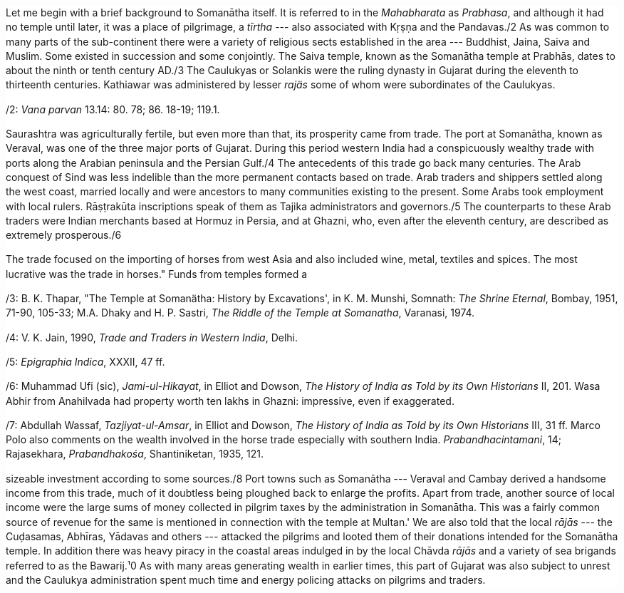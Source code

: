 Let me begin with a brief background to Somanātha itself. It is
referred to in the _Mahabharata_ as _Prabhasa_, and although it had
no temple until later, it was a place of pilgrimage, a _tīrtha_ --- also
associated with Kṛṣṇa and the Pandavas./2 As was common to many
parts of the sub-continent there were a variety of religious sects
established in the area --- Buddhist, Jaina, Saiva and Muslim. Some
existed in succession and some conjointly. The Saiva temple, known
as the Somanātha temple at Prabhās, dates to about the ninth or tenth
century AD./3 The Caulukyas or Solankis were the ruling dynasty
in Gujarat during the eleventh to thirteenth centuries. Kathiawar
was administered by lesser _rajäs_ some of whom were subordinates
of the Caulukyas.

/2: _Vana parvan_ 13.14: 80. 78; 86. 18-19; 119.1.

Saurashtra was agriculturally fertile, but even more than that,
its prosperity came from trade. The port at Somanātha, known as
Veraval, was one of the three major ports of Gujarat. During this
period western India had a conspicuously wealthy trade with ports
along the Arabian peninsula and the Persian Gulf./4 The antecedents
of this trade go back many centuries. The Arab conquest of Sind
was less indelible than the more permanent contacts based on trade.
Arab traders and shippers settled along the west coast, married
locally and were ancestors to many communities existing to the
present. Some Arabs took employment with local rulers. Rāṣṭrakūta
inscriptions speak of them as Tajika administrators and governors./5
The counterparts to these Arab traders were Indian merchants based
at Hormuz in Persia, and at Ghazni, who, even after the eleventh
century, are described as extremely prosperous./6

The trade focused on the importing of horses from west Asia
and also included wine, metal, textiles and spices. The most
lucrative was the trade in horses." Funds from temples formed a

/3: B. K. Thapar, "The Temple at Somanätha: History by Excavations', in K. M.
Munshi, Somnath: _The Shrine Eternal_, Bombay, 1951, 71-90, 105-33; M.A.
Dhaky and H. P. Sastri, _The Riddle of the Temple at Somanatha_, Varanasi,
1974.

/4: V. K. Jain, 1990, _Trade and Traders in Western India_, Delhi.

/5: _Epigraphia Indica_, XXXII, 47 ff.

/6: Muhammad Ufi (sic), _Jami-ul-Hikayat_, in Elliot and Dowson, _The History of
India as Told by its Own Historians_ II, 201. Wasa Abhir from Anahilvada had
property worth ten lakhs in Ghazni: impressive, even if exaggerated.

/7: Abdullah Wassaf, _Tazjiyat-ul-Amsar_, in Elliot and Dowson, _The History of
India as Told by its Own Historians_ III, 31 ff. Marco Polo also comments
on the wealth involved in the horse trade especially with southern India.
_Prabandhacintamani_, 14; Rajasekhara, _Prabandhakośa_, Shantiniketan, 1935, 121.

sizeable investment according to some sources./8 Port towns such as
Somanātha --- Veraval and Cambay derived a handsome income from
this trade, much of it doubtless being ploughed back to enlarge the
profits. Apart from trade, another source of local income were the
large sums of money collected in pilgrim taxes by the administration
in Somanātha. This was a fairly common source of revenue for the
same is mentioned in connection with the temple at Multan.' We are
also told that the local _rājās_ --- the Cuḍasamas, Abhīras, Yādavas and
others --- attacked the pilgrims and looted them of their donations
intended for the Somanātha temple. In addition there was heavy
piracy in the coastal areas indulged in by the local Chāvda _rājās_
and a variety of sea brigands referred to as the Bawarij.¹0 As with
many areas generating wealth in earlier times, this part of Gujarat
was also subject to unrest and the Caulukya administration spent
much time and energy policing attacks on pilgrims and traders.
